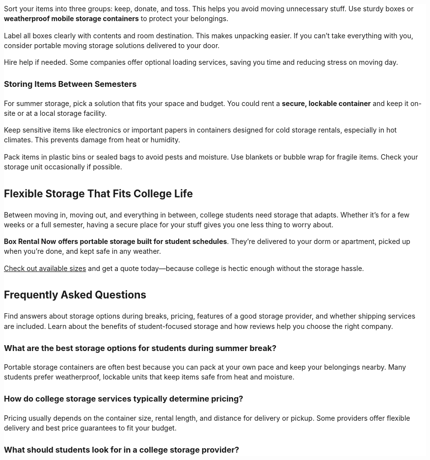 Sort your items into three groups: keep, donate, and toss. This helps you avoid moving unnecessary stuff. Use sturdy boxes or **weatherproof mobile storage containers** to protect your belongings.

Label all boxes clearly with contents and room destination. This makes unpacking easier. If you can’t take everything with you, consider portable moving storage solutions delivered to your door.

Hire help if needed. Some companies offer optional loading services, saving you time and reducing stress on moving day.

### **Storing Items Between Semesters**

For summer storage, pick a solution that fits your space and budget. You could rent a **secure, lockable container** and keep it on-site or at a local storage facility.

Keep sensitive items like electronics or important papers in containers designed for cold storage rentals, especially in hot climates. This prevents damage from heat or humidity.

Pack items in plastic bins or sealed bags to avoid pests and moisture. Use blankets or bubble wrap for fragile items. Check your storage unit occasionally if possible.&nbsp;

## **Flexible Storage That Fits College Life**

Between moving in, moving out, and everything in between, college students need storage that adapts. Whether it’s for a few weeks or a full semester, having a secure place for your stuff gives you one less thing to worry about.

**Box Rental Now** **offers portable storage built for student schedules**. They’re delivered to your dorm or apartment, picked up when you’re done, and kept safe in any weather.

[Check out available sizes](tel:19417777269) and get a quote today—because college is hectic enough without the storage hassle.

## **Frequently Asked Questions**

Find answers about storage options during breaks, pricing, features of a good storage provider, and whether shipping services are included. Learn about the benefits of student-focused storage and how reviews help you choose the right company.

### **What are the best storage options for students during summer break?**

Portable storage containers are often best because you can pack at your own pace and keep your belongings nearby. Many students prefer weatherproof, lockable units that keep items safe from heat and moisture.

### **How do college storage services typically determine pricing?**

Pricing usually depends on the container size, rental length, and distance for delivery or pickup. Some providers offer flexible delivery and best price guarantees to fit your budget.

### **What should students look for in a college storage provider?**
